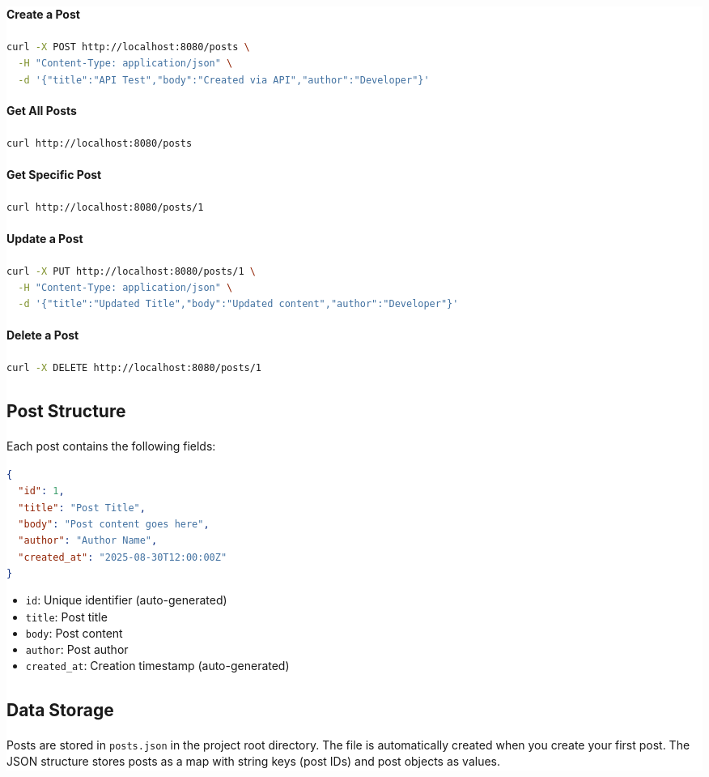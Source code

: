 #### Create a Post
```bash
curl -X POST http://localhost:8080/posts \
  -H "Content-Type: application/json" \
  -d '{"title":"API Test","body":"Created via API","author":"Developer"}'
```

#### Get All Posts
```bash
curl http://localhost:8080/posts
```

#### Get Specific Post
```bash
curl http://localhost:8080/posts/1
```

#### Update a Post
```bash
curl -X PUT http://localhost:8080/posts/1 \
  -H "Content-Type: application/json" \
  -d '{"title":"Updated Title","body":"Updated content","author":"Developer"}'
```

#### Delete a Post
```bash
curl -X DELETE http://localhost:8080/posts/1
```

## Post Structure

Each post contains the following fields:

```json
{
  "id": 1,
  "title": "Post Title",
  "body": "Post content goes here",
  "author": "Author Name",
  "created_at": "2025-08-30T12:00:00Z"
}
```

- `id`: Unique identifier (auto-generated)
- `title`: Post title
- `body`: Post content
- `author`: Post author
- `created_at`: Creation timestamp (auto-generated)

## Data Storage

Posts are stored in `posts.json` in the project root directory. The file is automatically created when you create your first post. The JSON structure stores posts as a map with string keys (post IDs) and post objects as values.
